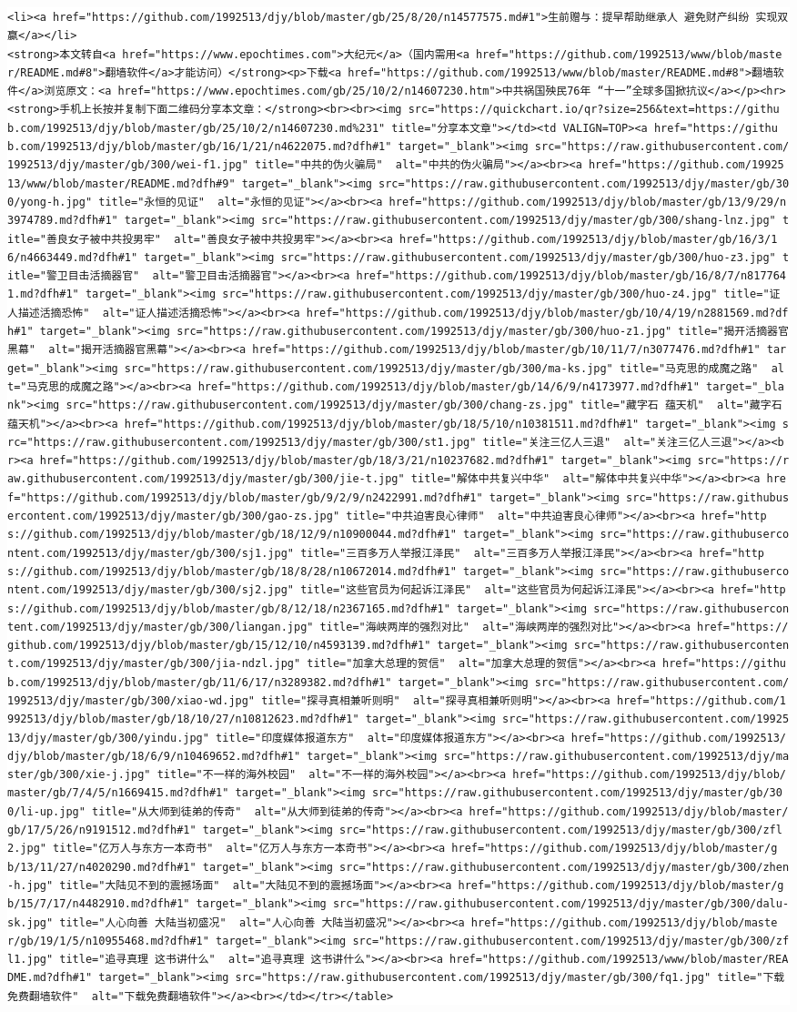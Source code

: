 ```
<li><a href="https://github.com/1992513/djy/blob/master/gb/25/8/20/n14577575.md#1">生前赠与：提早帮助继承人 避免财产纠纷 实现双赢</a></li>
<strong>本文转自<a href="https://www.epochtimes.com">大纪元</a>（国内需用<a href="https://github.com/1992513/www/blob/master/README.md#8">翻墙软件</a>才能访问）</strong><p>下载<a href="https://github.com/1992513/www/blob/master/README.md#8">翻墙软件</a>浏览原文：<a href="https://www.epochtimes.com/gb/25/10/2/n14607230.htm">中共祸国殃民76年 “十一”全球多国掀抗议</a></p><hr>
<strong>手机上长按并复制下面二维码分享本文章：</strong><br><br><img src="https://quickchart.io/qr?size=256&text=https://github.com/1992513/djy/blob/master/gb/25/10/2/n14607230.md%231" title="分享本文章"></td><td VALIGN=TOP><a href="https://github.com/1992513/djy/blob/master/gb/16/1/21/n4622075.md?dfh#1" target="_blank"><img src="https://raw.githubusercontent.com/1992513/djy/master/gb/300/wei-f1.jpg" title="中共的伪火骗局"  alt="中共的伪火骗局"></a><br><a href="https://github.com/1992513/www/blob/master/README.md?dfh#9" target="_blank"><img src="https://raw.githubusercontent.com/1992513/djy/master/gb/300/yong-h.jpg" title="永恒的见证"  alt="永恒的见证"></a><br><a href="https://github.com/1992513/djy/blob/master/gb/13/9/29/n3974789.md?dfh#1" target="_blank"><img src="https://raw.githubusercontent.com/1992513/djy/master/gb/300/shang-lnz.jpg" title="善良女子被中共投男牢"  alt="善良女子被中共投男牢"></a><br><a href="https://github.com/1992513/djy/blob/master/gb/16/3/16/n4663449.md?dfh#1" target="_blank"><img src="https://raw.githubusercontent.com/1992513/djy/master/gb/300/huo-z3.jpg" title="警卫目击活摘器官"  alt="警卫目击活摘器官"></a><br><a href="https://github.com/1992513/djy/blob/master/gb/16/8/7/n8177641.md?dfh#1" target="_blank"><img src="https://raw.githubusercontent.com/1992513/djy/master/gb/300/huo-z4.jpg" title="证人描述活摘恐怖"  alt="证人描述活摘恐怖"></a><br><a href="https://github.com/1992513/djy/blob/master/gb/10/4/19/n2881569.md?dfh#1" target="_blank"><img src="https://raw.githubusercontent.com/1992513/djy/master/gb/300/huo-z1.jpg" title="揭开活摘器官黑幕"  alt="揭开活摘器官黑幕"></a><br><a href="https://github.com/1992513/djy/blob/master/gb/10/11/7/n3077476.md?dfh#1" target="_blank"><img src="https://raw.githubusercontent.com/1992513/djy/master/gb/300/ma-ks.jpg" title="马克思的成魔之路"  alt="马克思的成魔之路"></a><br><a href="https://github.com/1992513/djy/blob/master/gb/14/6/9/n4173977.md?dfh#1" target="_blank"><img src="https://raw.githubusercontent.com/1992513/djy/master/gb/300/chang-zs.jpg" title="藏字石 蕴天机"  alt="藏字石 蕴天机"></a><br><a href="https://github.com/1992513/djy/blob/master/gb/18/5/10/n10381511.md?dfh#1" target="_blank"><img src="https://raw.githubusercontent.com/1992513/djy/master/gb/300/st1.jpg" title="关注三亿人三退"  alt="关注三亿人三退"></a><br><a href="https://github.com/1992513/djy/blob/master/gb/18/3/21/n10237682.md?dfh#1" target="_blank"><img src="https://raw.githubusercontent.com/1992513/djy/master/gb/300/jie-t.jpg" title="解体中共复兴中华"  alt="解体中共复兴中华"></a><br><a href="https://github.com/1992513/djy/blob/master/gb/9/2/9/n2422991.md?dfh#1" target="_blank"><img src="https://raw.githubusercontent.com/1992513/djy/master/gb/300/gao-zs.jpg" title="中共迫害良心律师"  alt="中共迫害良心律师"></a><br><a href="https://github.com/1992513/djy/blob/master/gb/18/12/9/n10900044.md?dfh#1" target="_blank"><img src="https://raw.githubusercontent.com/1992513/djy/master/gb/300/sj1.jpg" title="三百多万人举报江泽民"  alt="三百多万人举报江泽民"></a><br><a href="https://github.com/1992513/djy/blob/master/gb/18/8/28/n10672014.md?dfh#1" target="_blank"><img src="https://raw.githubusercontent.com/1992513/djy/master/gb/300/sj2.jpg" title="这些官员为何起诉江泽民"  alt="这些官员为何起诉江泽民"></a><br><a href="https://github.com/1992513/djy/blob/master/gb/8/12/18/n2367165.md?dfh#1" target="_blank"><img src="https://raw.githubusercontent.com/1992513/djy/master/gb/300/liangan.jpg" title="海峡两岸的强烈对比"  alt="海峡两岸的强烈对比"></a><br><a href="https://github.com/1992513/djy/blob/master/gb/15/12/10/n4593139.md?dfh#1" target="_blank"><img src="https://raw.githubusercontent.com/1992513/djy/master/gb/300/jia-ndzl.jpg" title="加拿大总理的贺信"  alt="加拿大总理的贺信"></a><br><a href="https://github.com/1992513/djy/blob/master/gb/11/6/17/n3289382.md?dfh#1" target="_blank"><img src="https://raw.githubusercontent.com/1992513/djy/master/gb/300/xiao-wd.jpg" title="探寻真相兼听则明"  alt="探寻真相兼听则明"></a><br><a href="https://github.com/1992513/djy/blob/master/gb/18/10/27/n10812623.md?dfh#1" target="_blank"><img src="https://raw.githubusercontent.com/1992513/djy/master/gb/300/yindu.jpg" title="印度媒体报道东方"  alt="印度媒体报道东方"></a><br><a href="https://github.com/1992513/djy/blob/master/gb/18/6/9/n10469652.md?dfh#1" target="_blank"><img src="https://raw.githubusercontent.com/1992513/djy/master/gb/300/xie-j.jpg" title="不一样的海外校园"  alt="不一样的海外校园"></a><br><a href="https://github.com/1992513/djy/blob/master/gb/7/4/5/n1669415.md?dfh#1" target="_blank"><img src="https://raw.githubusercontent.com/1992513/djy/master/gb/300/li-up.jpg" title="从大师到徒弟的传奇"  alt="从大师到徒弟的传奇"></a><br><a href="https://github.com/1992513/djy/blob/master/gb/17/5/26/n9191512.md?dfh#1" target="_blank"><img src="https://raw.githubusercontent.com/1992513/djy/master/gb/300/zfl2.jpg" title="亿万人与东方一本奇书"  alt="亿万人与东方一本奇书"></a><br><a href="https://github.com/1992513/djy/blob/master/gb/13/11/27/n4020290.md?dfh#1" target="_blank"><img src="https://raw.githubusercontent.com/1992513/djy/master/gb/300/zhen-h.jpg" title="大陆见不到的震撼场面"  alt="大陆见不到的震撼场面"></a><br><a href="https://github.com/1992513/djy/blob/master/gb/15/7/17/n4482910.md?dfh#1" target="_blank"><img src="https://raw.githubusercontent.com/1992513/djy/master/gb/300/dalu-sk.jpg" title="人心向善 大陆当初盛况"  alt="人心向善 大陆当初盛况"></a><br><a href="https://github.com/1992513/djy/blob/master/gb/19/1/5/n10955468.md?dfh#1" target="_blank"><img src="https://raw.githubusercontent.com/1992513/djy/master/gb/300/zfl1.jpg" title="追寻真理 这书讲什么"  alt="追寻真理 这书讲什么"></a><br><a href="https://github.com/1992513/www/blob/master/README.md?dfh#1" target="_blank"><img src="https://raw.githubusercontent.com/1992513/djy/master/gb/300/fq1.jpg" title="下载免费翻墙软件"  alt="下载免费翻墙软件"></a><br></td></tr></table>
